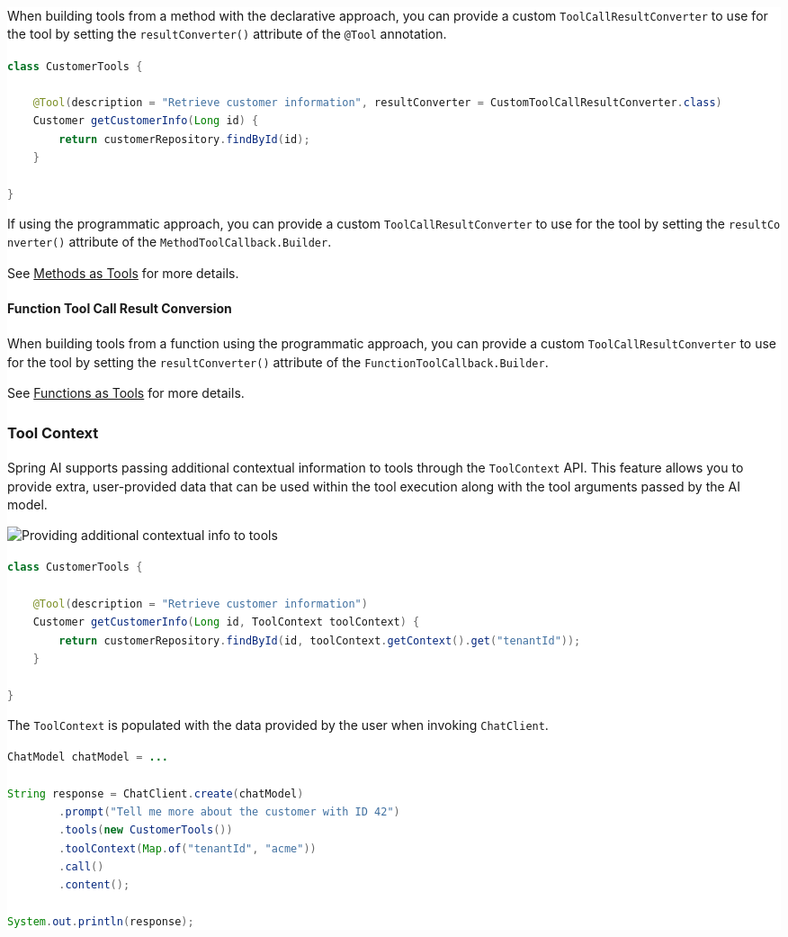 When building tools from a method with the declarative approach, you can provide a custom `ToolCallResultConverter` to
use for the tool by setting the `resultConverter()` attribute of the `@Tool` annotation.

```java
class CustomerTools {

    @Tool(description = "Retrieve customer information", resultConverter = CustomToolCallResultConverter.class)
    Customer getCustomerInfo(Long id) {
        return customerRepository.findById(id);
    }

}
```

If using the programmatic approach, you can provide a custom `ToolCallResultConverter` to use for the tool by setting
the `resultConverter()` attribute of the `MethodToolCallback.Builder`.

See [Methods as Tools](about:blank#_methods_as_tools) for more details.

#### <a href="about:blank#_function_tool_call_result_conversion"></a> Function Tool Call Result Conversion

When building tools from a function using the programmatic approach, you can provide a custom `ToolCallResultConverter`
to use for the tool by setting the `resultConverter()` attribute of the `FunctionToolCallback.Builder`.

See [Functions as Tools](about:blank#_functions_as_tools) for more details.

### <a href="about:blank#_tool_context"></a> Tool Context

Spring AI supports passing additional contextual information to tools through the `ToolContext` API. This feature allows
you to provide extra, user-provided data that can be used within the tool execution along with the tool arguments passed
by the AI model.

![Providing additional contextual info to tools](../_images/tools/tool-context.jpg)

```java
class CustomerTools {

    @Tool(description = "Retrieve customer information")
    Customer getCustomerInfo(Long id, ToolContext toolContext) {
        return customerRepository.findById(id, toolContext.getContext().get("tenantId"));
    }

}
```

The `ToolContext` is populated with the data provided by the user when invoking `ChatClient`.

```java
ChatModel chatModel = ...

String response = ChatClient.create(chatModel)
        .prompt("Tell me more about the customer with ID 42")
        .tools(new CustomerTools())
        .toolContext(Map.of("tenantId", "acme"))
        .call()
        .content();

System.out.println(response);
```
